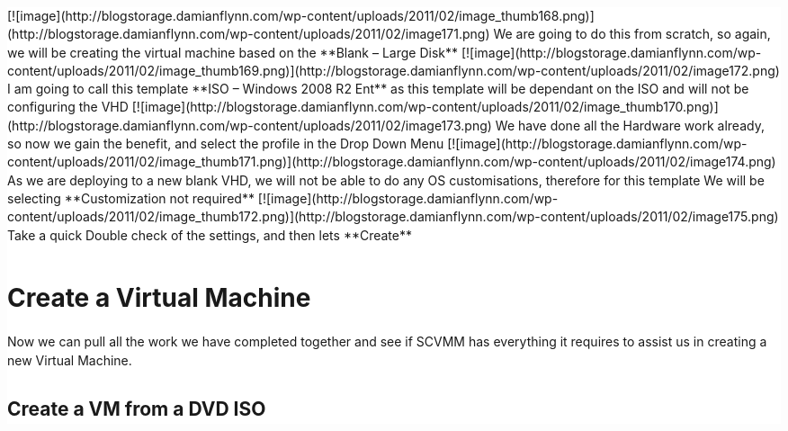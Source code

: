 <td width="200" valign="top" >[![image](http://blogstorage.damianflynn.com/wp-content/uploads/2011/02/image_thumb168.png)](http://blogstorage.damianflynn.com/wp-content/uploads/2011/02/image171.png)
</td>

<td width="200" valign="top" >We are going to do this from scratch, so again, we will be creating the virtual machine based on the **Blank – Large Disk**
</td></tr>
<tr >

<td width="200" valign="top" >[![image](http://blogstorage.damianflynn.com/wp-content/uploads/2011/02/image_thumb169.png)](http://blogstorage.damianflynn.com/wp-content/uploads/2011/02/image172.png)
</td>

<td width="200" valign="top" >I am going to call this template **ISO – Windows 2008 R2 Ent** as this template will be dependant on the ISO and will not be configuring the VHD
</td></tr>
<tr >

<td width="200" valign="top" >[![image](http://blogstorage.damianflynn.com/wp-content/uploads/2011/02/image_thumb170.png)](http://blogstorage.damianflynn.com/wp-content/uploads/2011/02/image173.png)
</td>

<td width="200" valign="top" >We have done all the Hardware work already, so now we gain the benefit, and select the profile in the Drop Down Menu
</td></tr>
<tr >

<td width="200" valign="top" >[![image](http://blogstorage.damianflynn.com/wp-content/uploads/2011/02/image_thumb171.png)](http://blogstorage.damianflynn.com/wp-content/uploads/2011/02/image174.png)
</td>

<td width="200" valign="top" >As we are deploying to a new blank VHD, we will not be able to do any OS customisations, therefore for this template We will be selecting **Customization not required**
</td></tr>
<tr >

<td width="200" valign="top" >[![image](http://blogstorage.damianflynn.com/wp-content/uploads/2011/02/image_thumb172.png)](http://blogstorage.damianflynn.com/wp-content/uploads/2011/02/image175.png)
</td>

<td width="200" valign="top" >Take a quick Double check of the settings, and then lets **Create**
</td></tr></tbody></table>


# Create a Virtual Machine




Now we can pull all the work we have completed together and see if SCVMM has everything it requires to assist us in creating a new Virtual Machine.




## Create a VM from a DVD ISO

